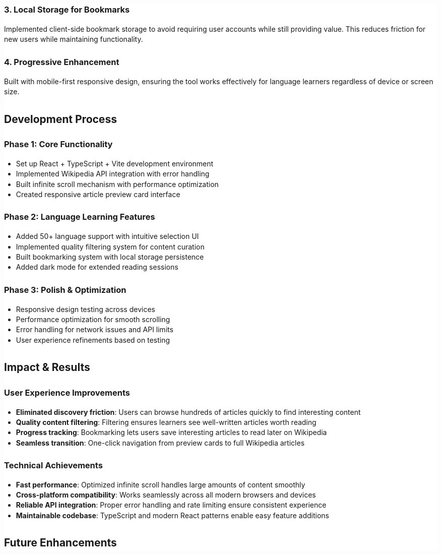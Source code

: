 ### 3. Local Storage for Bookmarks
Implemented client-side bookmark storage to avoid requiring user accounts while still providing value. This reduces friction for new users while maintaining functionality.

### 4. Progressive Enhancement
Built with mobile-first responsive design, ensuring the tool works effectively for language learners regardless of device or screen size.

## Development Process

### Phase 1: Core Functionality
- Set up React + TypeScript + Vite development environment
- Implemented Wikipedia API integration with error handling
- Built infinite scroll mechanism with performance optimization
- Created responsive article preview card interface

### Phase 2: Language Learning Features  
- Added 50+ language support with intuitive selection UI
- Implemented quality filtering system for content curation
- Built bookmarking system with local storage persistence
- Added dark mode for extended reading sessions

### Phase 3: Polish & Optimization
- Responsive design testing across devices
- Performance optimization for smooth scrolling
- Error handling for network issues and API limits
- User experience refinements based on testing

## Impact & Results

### User Experience Improvements
- **Eliminated discovery friction**: Users can browse hundreds of articles quickly to find interesting content
- **Quality content filtering**: Filtering ensures learners see well-written articles worth reading
- **Progress tracking**: Bookmarking lets users save interesting articles to read later on Wikipedia
- **Seamless transition**: One-click navigation from preview cards to full Wikipedia articles

### Technical Achievements
- **Fast performance**: Optimized infinite scroll handles large amounts of content smoothly
- **Cross-platform compatibility**: Works seamlessly across all modern browsers and devices  
- **Reliable API integration**: Proper error handling and rate limiting ensure consistent experience
- **Maintainable codebase**: TypeScript and modern React patterns enable easy feature additions

## Future Enhancements
